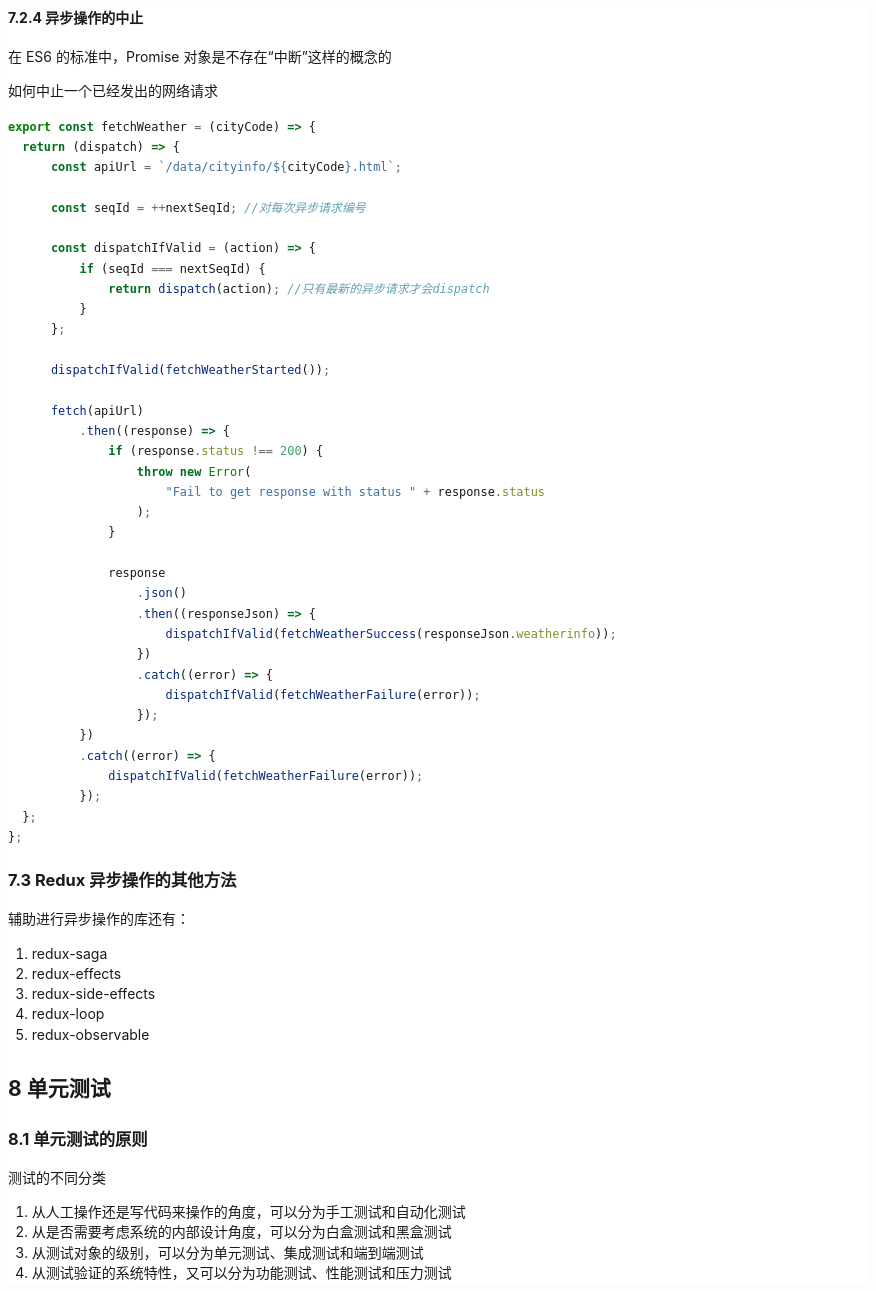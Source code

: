 #### 7.2.4 异步操作的中止

在 ES6 的标准中，Promise 对象是不存在“中断”这样的概念的

如何中止一个已经发出的网络请求

```js
export const fetchWeather = (cityCode) => {
  return (dispatch) => {
      const apiUrl = `/data/cityinfo/${cityCode}.html`;

      const seqId = ++nextSeqId; //对每次异步请求编号

      const dispatchIfValid = (action) => {
          if (seqId === nextSeqId) {
              return dispatch(action); //只有最新的异步请求才会dispatch
          }
      };

      dispatchIfValid(fetchWeatherStarted());

      fetch(apiUrl)
          .then((response) => {
              if (response.status !== 200) {
                  throw new Error(
                      "Fail to get response with status " + response.status
                  );
              }

              response
                  .json()
                  .then((responseJson) => {
                      dispatchIfValid(fetchWeatherSuccess(responseJson.weatherinfo));
                  })
                  .catch((error) => {
                      dispatchIfValid(fetchWeatherFailure(error));
                  });
          })
          .catch((error) => {
              dispatchIfValid(fetchWeatherFailure(error));
          });
  };
};
```

### 7.3 Redux 异步操作的其他方法

辅助进行异步操作的库还有：

1. redux-saga
2. redux-effects
3. redux-side-effects
4. redux-loop
5. redux-observable

## 8 单元测试

### 8.1 单元测试的原则

测试的不同分类

1. 从人工操作还是写代码来操作的角度，可以分为手工测试和自动化测试
2. 从是否需要考虑系统的内部设计角度，可以分为白盒测试和黑盒测试
3. 从测试对象的级别，可以分为单元测试、集成测试和端到端测试
4. 从测试验证的系统特性，又可以分为功能测试、性能测试和压力测试
